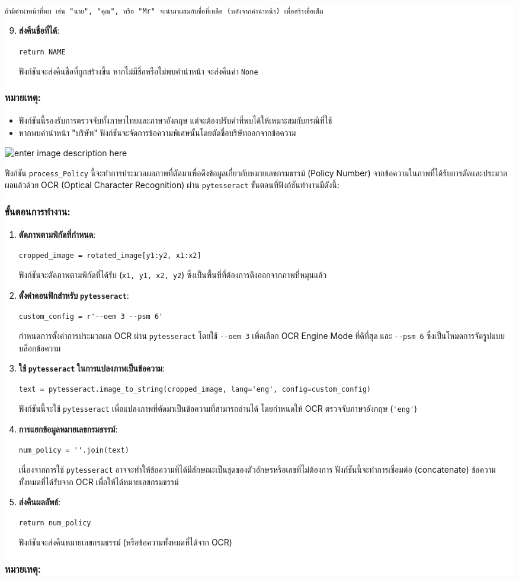     ถ้ามีคำนำหน้าที่พบ เช่น "นาย", "คุณ", หรือ "Mr" จะนำมาผสมกับชื่อที่เหลือ (หลังจากคำนำหน้า) เพื่อสร้างชื่อเต็ม
    
9.  **ส่งคืนชื่อที่ได้**:

    `return NAME` 
    
    ฟังก์ชันจะส่งคืนชื่อที่ถูกสร้างขึ้น หากไม่มีชื่อหรือไม่พบคำนำหน้า จะส่งคืนค่า `None`
    

### หมายเหตุ:

-   ฟังก์ชันนี้รองรับการตรวจจับทั้งภาษาไทยและภาษาอังกฤษ แต่จะต้องปรับคำที่พบได้ให้เหมาะสมกับกรณีที่ใช้
-   หากพบคำนำหน้า "บริษัท" ฟังก์ชันจะจัดการข้อความพิเศษนั้นโดยตัดชื่อบริษัทออกจากข้อความ


![enter image description here](https://cdn.discordapp.com/attachments/1263395471833960476/1303586172219686972/image.png?ex=672c4aba&is=672af93a&hm=0e077822028bb382daf1c4af07632b4fa2c689ca9e53baab014cd2dd2d04069d&)

ฟังก์ชัน `process_Policy` นี้จะทำการประมวลผลภาพที่ตัดมาเพื่อดึงข้อมูลเกี่ยวกับหมายเลขกรมธรรม์ (Policy Number) จากข้อความในภาพที่ได้รับการตัดและประมวลผลแล้วด้วย OCR (Optical Character Recognition) ผ่าน `pytesseract` ขั้นตอนที่ฟังก์ชันทำงานมีดังนี้:

### ขั้นตอนการทำงาน:

1.  **ตัดภาพตามพิกัดที่กำหนด**:
    
    `cropped_image = rotated_image[y1:y2, x1:x2]` 
    
    ฟังก์ชันจะตัดภาพตามพิกัดที่ได้รับ (`x1, y1, x2, y2`) ซึ่งเป็นพื้นที่ที่ต้องการดึงออกจากภาพที่หมุนแล้ว
    
2.  **ตั้งค่าคอนฟิกสำหรับ `pytesseract`**:
      
    `custom_config = r'--oem 3 --psm 6'` 
    
    กำหนดการตั้งค่าการประมวลผล OCR ผ่าน `pytesseract` โดยใช้ `--oem 3` เพื่อเลือก OCR Engine Mode ที่ดีที่สุด และ `--psm 6` ซึ่งเป็นโหมดการจัดรูปแบบบล็อกข้อความ
    
3.  **ใช้ `pytesseract` ในการแปลงภาพเป็นข้อความ**:

    `text = pytesseract.image_to_string(cropped_image, lang='eng', config=custom_config)` 
    
    ฟังก์ชันนี้จะใช้ `pytesseract` เพื่อแปลงภาพที่ตัดมาเป็นข้อความที่สามารถอ่านได้ โดยกำหนดให้ OCR ตรวจจับภาษาอังกฤษ (`'eng'`)
    
4.  **การแยกข้อมูลหมายเลขกรมธรรม์**:
  
    `num_policy = ''.join(text)` 
    
    เนื่องจากการใช้ `pytesseract` อาจจะทำให้ข้อความที่ได้มีลักษณะเป็นชุดของตัวอักษรหรือเลขที่ไม่ต้องการ ฟังก์ชันนี้จะทำการเชื่อมต่อ (concatenate) ข้อความทั้งหมดที่ได้รับจาก OCR เพื่อให้ได้หมายเลขกรมธรรม์
    
5.  **ส่งคืนผลลัพธ์**:
 
    `return num_policy` 
    
    ฟังก์ชันจะส่งคืนหมายเลขกรมธรรม์ (หรือข้อความทั้งหมดที่ได้จาก OCR)
    

### หมายเหตุ:
